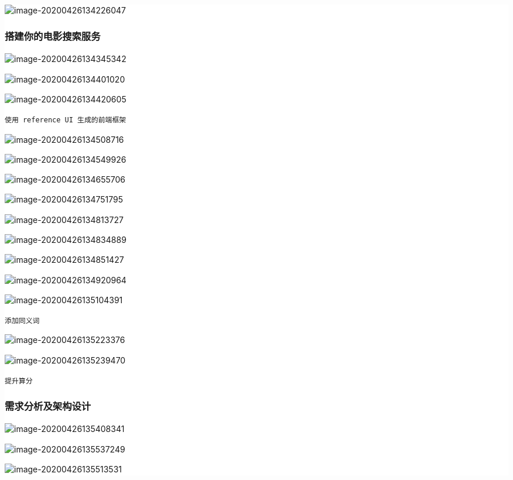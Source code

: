 ![image-20200426134226047](assets/image-20200426134226047.png)

### 搭建你的电影搜索服务

![image-20200426134345342](assets/image-20200426134345342.png)

![image-20200426134401020](assets/image-20200426134401020.png)

![image-20200426134420605](assets/image-20200426134420605.png)

```
使用 reference UI 生成的前端框架
```

![image-20200426134508716](assets/image-20200426134508716.png)

![image-20200426134549926](assets/image-20200426134549926.png)

![image-20200426134655706](assets/image-20200426134655706.png)

![image-20200426134751795](assets/image-20200426134751795.png)

![image-20200426134813727](assets/image-20200426134813727.png)

![image-20200426134834889](assets/image-20200426134834889.png)

![image-20200426134851427](assets/image-20200426134851427.png)

![image-20200426134920964](assets/image-20200426134920964.png)

![image-20200426135104391](assets/image-20200426135104391.png)

```
添加同义词
```

![image-20200426135223376](assets/image-20200426135223376.png)

![image-20200426135239470](assets/image-20200426135239470.png)

```
提升算分
```

### 需求分析及架构设计

![image-20200426135408341](assets/image-20200426135408341.png)

![image-20200426135537249](assets/image-20200426135537249.png)

![image-20200426135513531](assets/image-20200426135513531.png)
